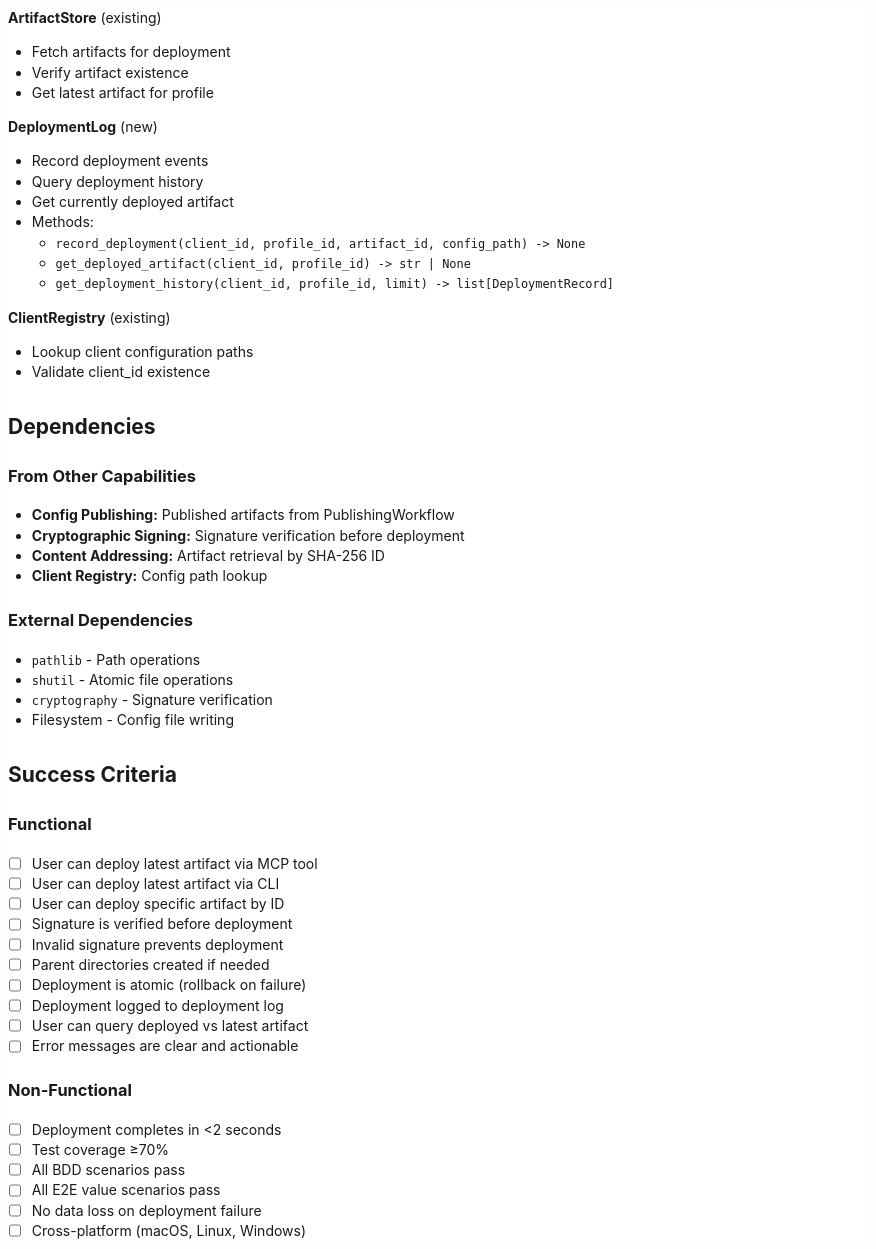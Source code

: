**ArtifactStore** (existing)
- Fetch artifacts for deployment
- Verify artifact existence
- Get latest artifact for profile

**DeploymentLog** (new)
- Record deployment events
- Query deployment history
- Get currently deployed artifact
- Methods:
  - `record_deployment(client_id, profile_id, artifact_id, config_path) -> None`
  - `get_deployed_artifact(client_id, profile_id) -> str | None`
  - `get_deployment_history(client_id, profile_id, limit) -> list[DeploymentRecord]`

**ClientRegistry** (existing)
- Lookup client configuration paths
- Validate client_id existence

## Dependencies

### From Other Capabilities
- **Config Publishing:** Published artifacts from PublishingWorkflow
- **Cryptographic Signing:** Signature verification before deployment
- **Content Addressing:** Artifact retrieval by SHA-256 ID
- **Client Registry:** Config path lookup

### External Dependencies
- `pathlib` - Path operations
- `shutil` - Atomic file operations
- `cryptography` - Signature verification
- Filesystem - Config file writing

## Success Criteria

### Functional
- [ ] User can deploy latest artifact via MCP tool
- [ ] User can deploy latest artifact via CLI
- [ ] User can deploy specific artifact by ID
- [ ] Signature is verified before deployment
- [ ] Invalid signature prevents deployment
- [ ] Parent directories created if needed
- [ ] Deployment is atomic (rollback on failure)
- [ ] Deployment logged to deployment log
- [ ] User can query deployed vs latest artifact
- [ ] Error messages are clear and actionable

### Non-Functional
- [ ] Deployment completes in <2 seconds
- [ ] Test coverage ≥70%
- [ ] All BDD scenarios pass
- [ ] All E2E value scenarios pass
- [ ] No data loss on deployment failure
- [ ] Cross-platform (macOS, Linux, Windows)
